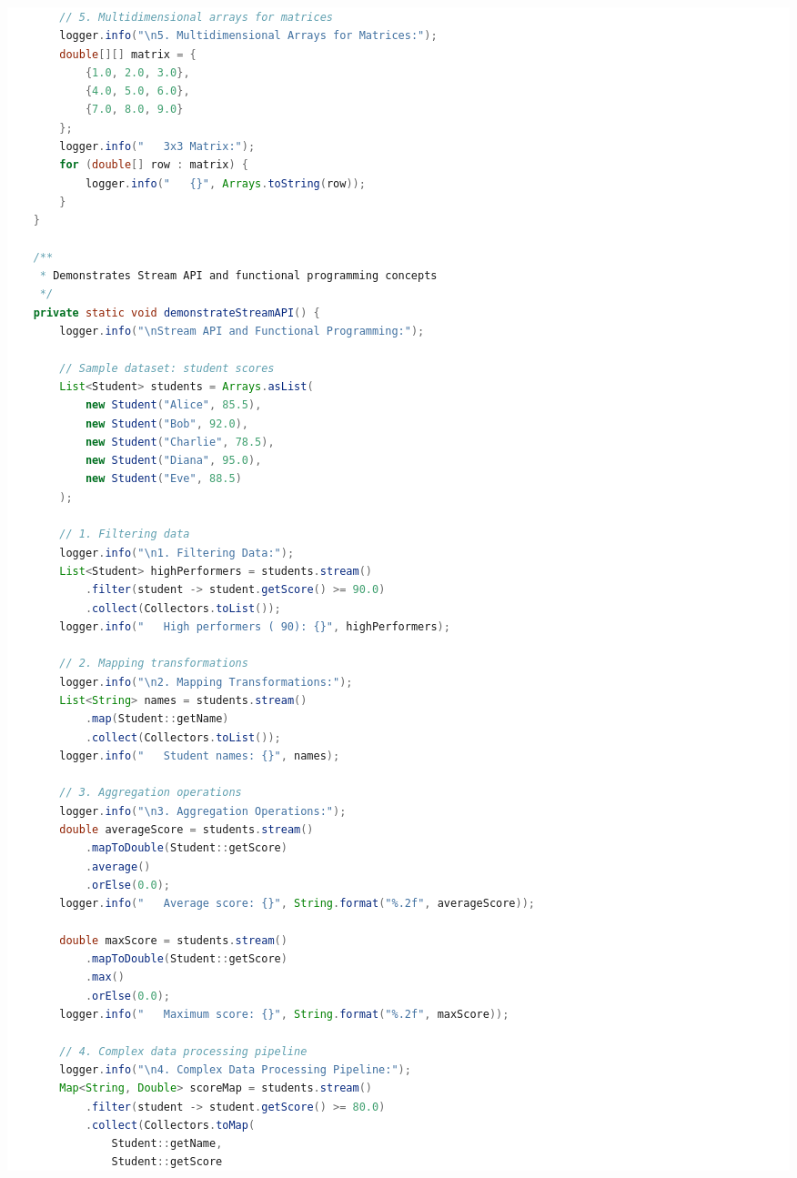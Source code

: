 ```java
        // 5. Multidimensional arrays for matrices
        logger.info("\n5. Multidimensional Arrays for Matrices:");
        double[][] matrix = {
            {1.0, 2.0, 3.0},
            {4.0, 5.0, 6.0},
            {7.0, 8.0, 9.0}
        };
        logger.info("   3x3 Matrix:");
        for (double[] row : matrix) {
            logger.info("   {}", Arrays.toString(row));
        }
    }
    
    /**
     * Demonstrates Stream API and functional programming concepts
     */
    private static void demonstrateStreamAPI() {
        logger.info("\nStream API and Functional Programming:");
        
        // Sample dataset: student scores
        List<Student> students = Arrays.asList(
            new Student("Alice", 85.5),
            new Student("Bob", 92.0),
            new Student("Charlie", 78.5),
            new Student("Diana", 95.0),
            new Student("Eve", 88.5)
        );
        
        // 1. Filtering data
        logger.info("\n1. Filtering Data:");
        List<Student> highPerformers = students.stream()
            .filter(student -> student.getScore() >= 90.0)
            .collect(Collectors.toList());
        logger.info("   High performers ( 90): {}", highPerformers);
        
        // 2. Mapping transformations
        logger.info("\n2. Mapping Transformations:");
        List<String> names = students.stream()
            .map(Student::getName)
            .collect(Collectors.toList());
        logger.info("   Student names: {}", names);
        
        // 3. Aggregation operations
        logger.info("\n3. Aggregation Operations:");
        double averageScore = students.stream()
            .mapToDouble(Student::getScore)
            .average()
            .orElse(0.0);
        logger.info("   Average score: {}", String.format("%.2f", averageScore));
        
        double maxScore = students.stream()
            .mapToDouble(Student::getScore)
            .max()
            .orElse(0.0);
        logger.info("   Maximum score: {}", String.format("%.2f", maxScore));
        
        // 4. Complex data processing pipeline
        logger.info("\n4. Complex Data Processing Pipeline:");
        Map<String, Double> scoreMap = students.stream()
            .filter(student -> student.getScore() >= 80.0)
            .collect(Collectors.toMap(
                Student::getName,
                Student::getScore
```